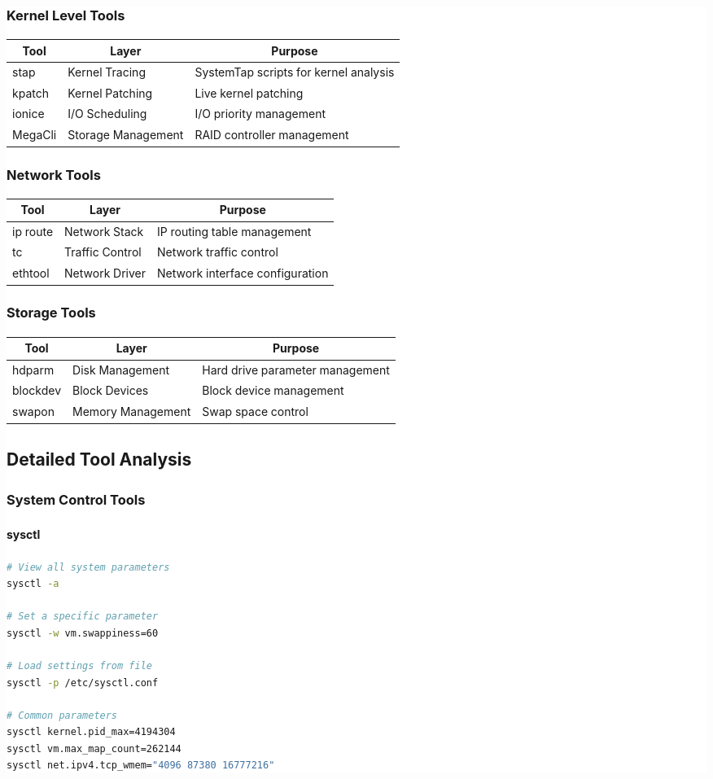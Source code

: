### Kernel Level Tools

| Tool | Layer | Purpose |
|------|-------|---------|
| stap | Kernel Tracing | SystemTap scripts for kernel analysis |
| kpatch | Kernel Patching | Live kernel patching |
| ionice | I/O Scheduling | I/O priority management |
| MegaCli | Storage Management | RAID controller management |

### Network Tools

| Tool | Layer | Purpose |
|------|-------|---------|
| ip route | Network Stack | IP routing table management |
| tc | Traffic Control | Network traffic control |
| ethtool | Network Driver | Network interface configuration |

### Storage Tools

| Tool | Layer | Purpose |
|------|-------|---------|
| hdparm | Disk Management | Hard drive parameter management |
| blockdev | Block Devices | Block device management |
| swapon | Memory Management | Swap space control |

## Detailed Tool Analysis

### System Control Tools

#### sysctl
```bash
# View all system parameters
sysctl -a

# Set a specific parameter
sysctl -w vm.swappiness=60

# Load settings from file
sysctl -p /etc/sysctl.conf

# Common parameters
sysctl kernel.pid_max=4194304
sysctl vm.max_map_count=262144
sysctl net.ipv4.tcp_wmem="4096 87380 16777216"
```
